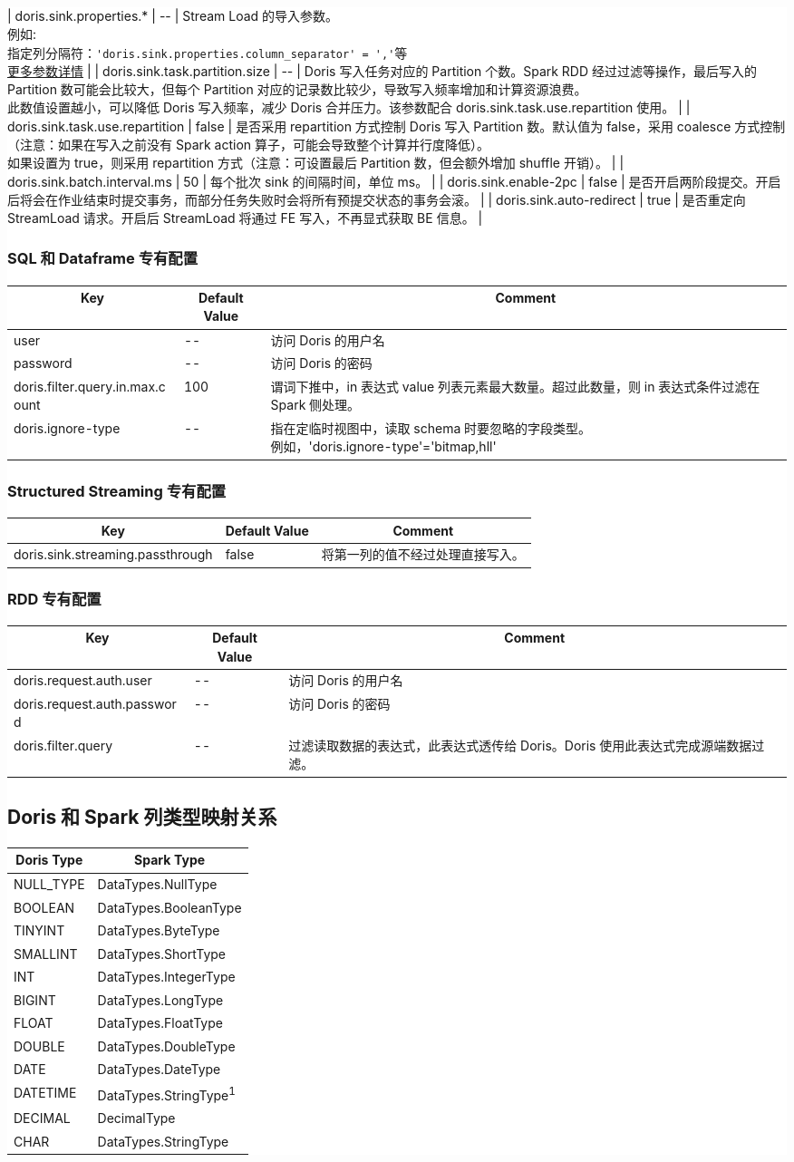 | doris.sink.properties.*          | --                | Stream Load 的导入参数。<br/>例如:<br/>指定列分隔符：`'doris.sink.properties.column_separator' = ','`等<br/> [更多参数详情](https://doris.apache.org/zh-CN/docs/data-operate/import/stream-load-manual/) |
| doris.sink.task.partition.size   | --                | Doris 写入任务对应的 Partition 个数。Spark RDD 经过过滤等操作，最后写入的 Partition 数可能会比较大，但每个 Partition 对应的记录数比较少，导致写入频率增加和计算资源浪费。<br/>此数值设置越小，可以降低 Doris 写入频率，减少 Doris 合并压力。该参数配合 doris.sink.task.use.repartition 使用。                                                                        |
| doris.sink.task.use.repartition  | false             | 是否采用 repartition 方式控制 Doris 写入 Partition 数。默认值为 false，采用 coalesce 方式控制（注意：如果在写入之前没有 Spark action 算子，可能会导致整个计算并行度降低）。<br/>如果设置为 true，则采用 repartition 方式（注意：可设置最后 Partition 数，但会额外增加 shuffle 开销）。                                                                         |
| doris.sink.batch.interval.ms     | 50                | 每个批次 sink 的间隔时间，单位 ms。                                                                                                                                                                                                                                                    |
| doris.sink.enable-2pc            | false             | 是否开启两阶段提交。开启后将会在作业结束时提交事务，而部分任务失败时会将所有预提交状态的事务会滚。                                                                                                                                                |
| doris.sink.auto-redirect         | true              | 是否重定向 StreamLoad 请求。开启后 StreamLoad 将通过 FE 写入，不再显式获取 BE 信息。                                                                                                                                                                                                                         |

### SQL 和 Dataframe 专有配置

| Key                             | Default Value | Comment                                                                |
|---------------------------------|---------------|------------------------------------------------------------------------|
| user                            | --            | 访问 Doris 的用户名                                                            |
| password                        | --            | 访问 Doris 的密码                                                             |
| doris.filter.query.in.max.count | 100           | 谓词下推中，in 表达式 value 列表元素最大数量。超过此数量，则 in 表达式条件过滤在 Spark 侧处理。                    |
| doris.ignore-type               | --            | 指在定临时视图中，读取 schema 时要忽略的字段类型。<br/> 例如，'doris.ignore-type'='bitmap,hll' |

### Structured Streaming 专有配置

| Key                              | Default Value | Comment                                                          |
| -------------------------------- | ------------- | ---------------------------------------------------------------- |
| doris.sink.streaming.passthrough | false         | 将第一列的值不经过处理直接写入。                                      |

### RDD 专有配置

| Key                         | Default Value | Comment                                      |
|-----------------------------|---------------|----------------------------------------------|
| doris.request.auth.user     | --            | 访问 Doris 的用户名                                  |
| doris.request.auth.password | --            | 访问 Doris 的密码                                   |
| doris.filter.query          | --            | 过滤读取数据的表达式，此表达式透传给 Doris。Doris 使用此表达式完成源端数据过滤。 |


## Doris 和 Spark 列类型映射关系

| Doris Type | Spark Type                       |
|------------|----------------------------------|
| NULL_TYPE  | DataTypes.NullType               |
| BOOLEAN    | DataTypes.BooleanType            |
| TINYINT    | DataTypes.ByteType               |
| SMALLINT   | DataTypes.ShortType              |
| INT        | DataTypes.IntegerType            |
| BIGINT     | DataTypes.LongType               |
| FLOAT      | DataTypes.FloatType              |
| DOUBLE     | DataTypes.DoubleType             |
| DATE       | DataTypes.DateType               |
| DATETIME   | DataTypes.StringType<sup>1</sup> |
| DECIMAL    | DecimalType                      |
| CHAR       | DataTypes.StringType             |